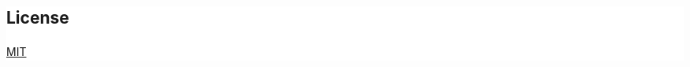 ## License

[MIT](LICENSE)

[appveyor-image]: https://badgen.net/appveyor/ci/dougwilson/serve-static/master?label=windows

[appveyor-url]: https://ci.appveyor.com/project/dougwilson/serve-static

[coveralls-image]: https://badgen.net/coveralls/c/github/expressjs/serve-static/master

[coveralls-url]: https://coveralls.io/r/expressjs/serve-static?branch=master

[github-actions-ci-image]: https://badgen.net/github/checks/expressjs/serve-static/master?label=linux

[github-actions-ci-url]: https://github.com/expressjs/serve-static/actions/workflows/ci.yml

[node-image]: https://badgen.net/npm/node/serve-static

[node-url]: https://nodejs.org/en/download/

[npm-downloads-image]: https://badgen.net/npm/dm/serve-static

[npm-url]: https://npmjs.org/package/serve-static

[npm-version-image]: https://badgen.net/npm/v/serve-static
